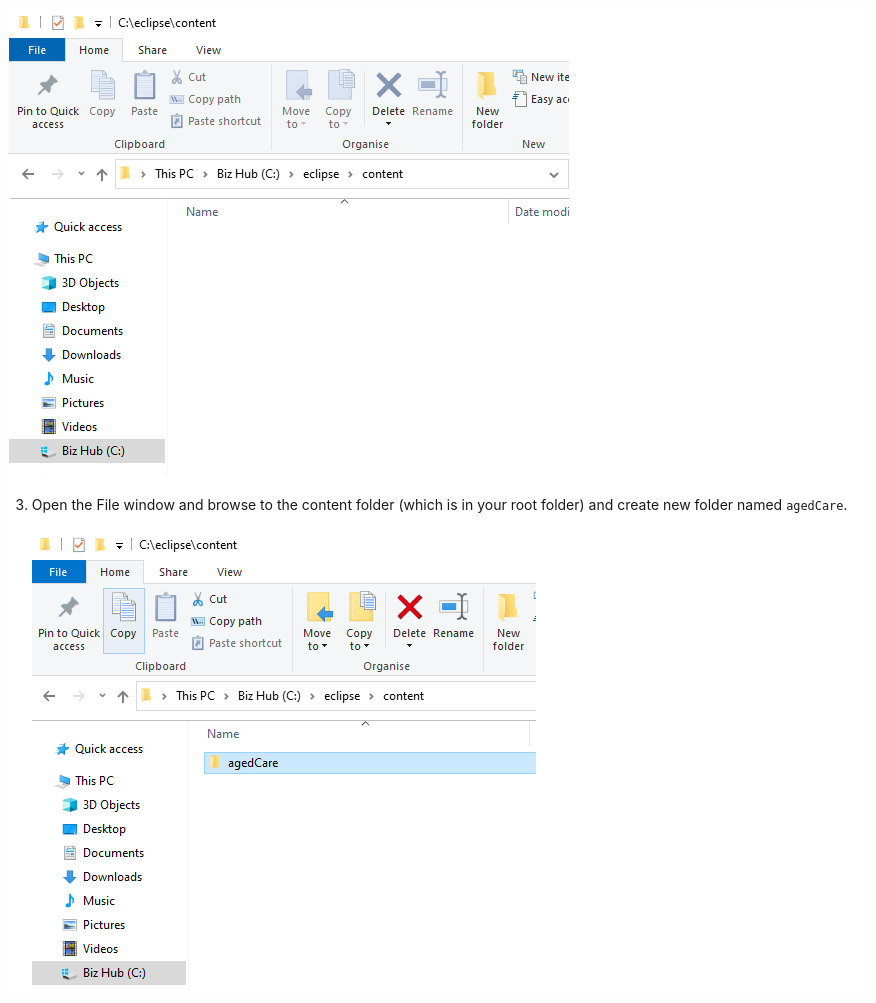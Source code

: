    ![Content folder](../assets/images/content-folder.png "Content")

3. Open the File window and browse to the content folder (which is in your root folder) and create new folder named `agedCare`.

   ![Content folder agedCare](../assets/images/content-aged-care.PNG "Content folder with agedCare")
